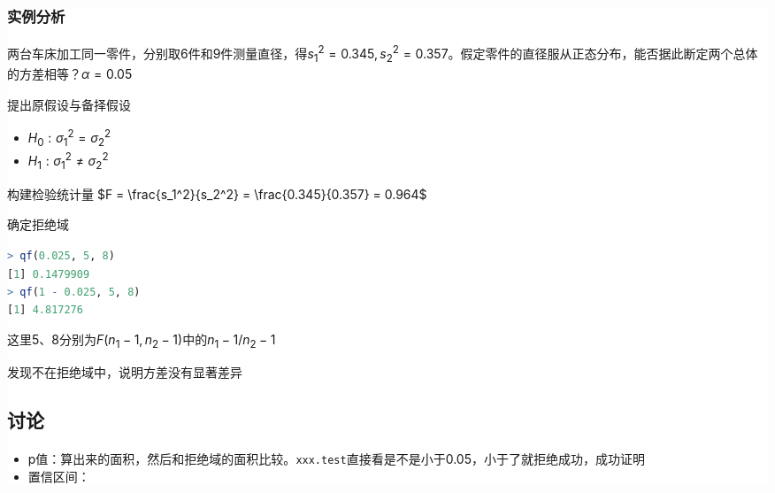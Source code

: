 ### 实例分析
两台车床加工同一零件，分别取6件和9件测量直径，得$s_1^2 = 0.345, s_2^2 = 0.357$。假定零件的直径服从正态分布，能否据此断定两个总体的方差相等？$\alpha = 0.05$

提出原假设与备择假设
- $H_0: \sigma_1^2 = \sigma_2^2$
- $H_1: \sigma_1^2 \ne \sigma_2^2$

构建检验统计量
$F = \frac{s_1^2}{s_2^2} = \frac{0.345}{0.357} = 0.964$

确定拒绝域
```R
> qf(0.025, 5, 8)
[1] 0.1479909
> qf(1 - 0.025, 5, 8)
[1] 4.817276
```
这里5、8分别为$F(n_1 - 1, n_2 - 1)$中的$n_1 - 1/n_2 - 1$

发现不在拒绝域中，说明方差没有显著差异

## 讨论
- p值：算出来的面积，然后和拒绝域的面积比较。`xxx.test`直接看是不是小于0.05，小于了就拒绝成功，成功证明
- 置信区间：